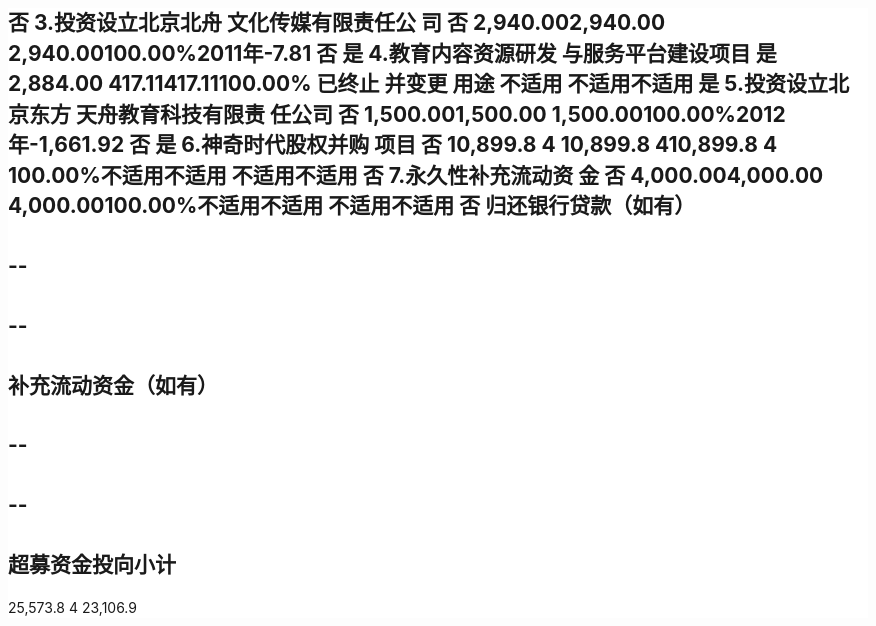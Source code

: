 否
3.投资设立北京北舟
文化传媒有限责任公
司
否
2,940.002,940.00
2,940.00100.00%2011年-7.81
否
是
4.教育内容资源研发
与服务平台建设项目
是
2,884.00
417.11417.11100.00%
已终止
并变更
用途
不适用
不适用不适用
是
5.投资设立北京东方
天舟教育科技有限责
任公司
否
1,500.001,500.00
1,500.00100.00%2012年-1,661.92
否
是
6.神奇时代股权并购
项目
否
10,899.8
4
10,899.8
410,899.8
4
100.00%不适用不适用
不适用不适用
否
7.永久性补充流动资
金
否
4,000.004,000.00
4,000.00100.00%不适用不适用
不适用不适用
否
归还银行贷款（如有）
----
--
--
--
--
补充流动资金（如有）
----
--
--
--
--
超募资金投向小计
--
25,573.8
4
23,106.9